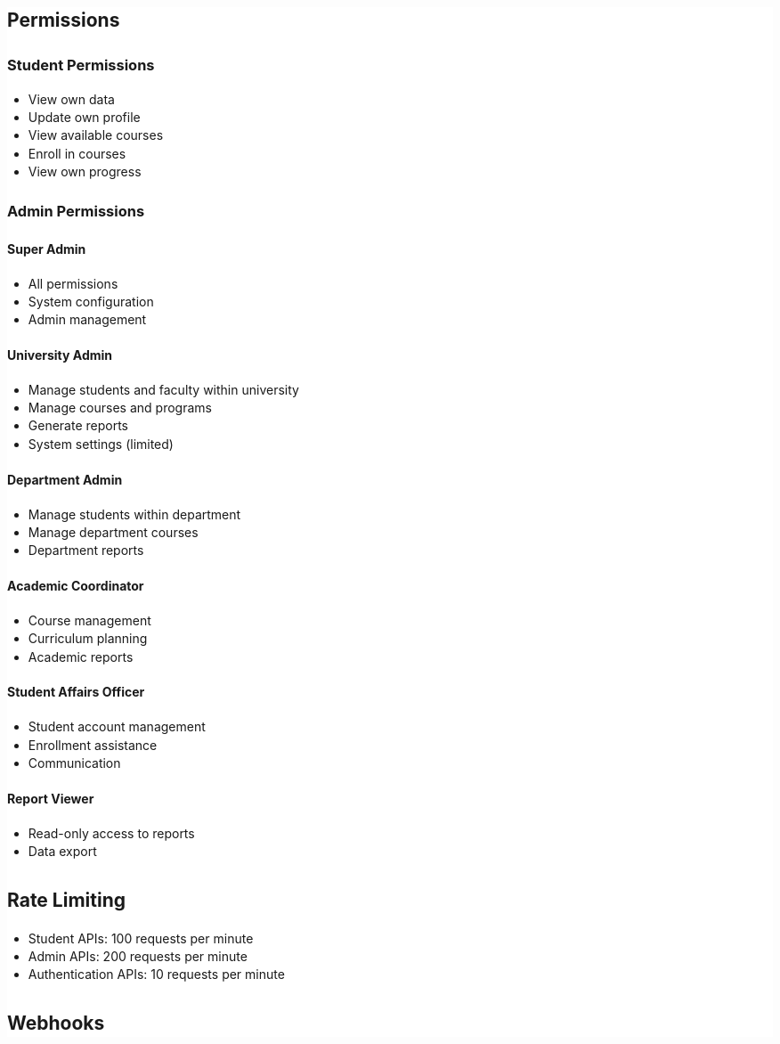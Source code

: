 ## Permissions

### Student Permissions
- View own data
- Update own profile
- View available courses
- Enroll in courses
- View own progress

### Admin Permissions

#### Super Admin
- All permissions
- System configuration
- Admin management

#### University Admin
- Manage students and faculty within university
- Manage courses and programs
- Generate reports
- System settings (limited)

#### Department Admin
- Manage students within department
- Manage department courses
- Department reports

#### Academic Coordinator
- Course management
- Curriculum planning
- Academic reports

#### Student Affairs Officer
- Student account management
- Enrollment assistance
- Communication

#### Report Viewer
- Read-only access to reports
- Data export

## Rate Limiting

- Student APIs: 100 requests per minute
- Admin APIs: 200 requests per minute
- Authentication APIs: 10 requests per minute

## Webhooks
